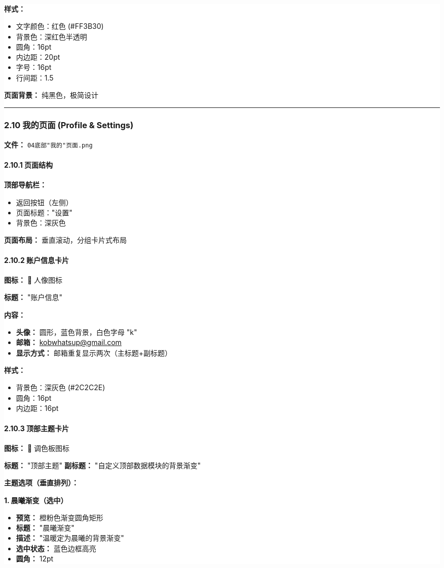 **样式：**
- 文字颜色：红色 (#FF3B30)
- 背景色：深红色半透明
- 圆角：16pt
- 内边距：20pt
- 字号：16pt
- 行间距：1.5

**页面背景：** 纯黑色，极简设计

---

### 2.10 我的页面 (Profile & Settings)

**文件：** `04底部"我的"页面.png`

#### 2.10.1 页面结构

**顶部导航栏：**
- 返回按钮（左侧）
- 页面标题："设置"
- 背景色：深灰色

**页面布局：** 垂直滚动，分组卡片式布局

#### 2.10.2 账户信息卡片

**图标：** 👤 人像图标

**标题：** "账户信息"

**内容：**
- **头像：** 圆形，蓝色背景，白色字母 "k"
- **邮箱：** kobwhatsup@gmail.com
- **显示方式：** 邮箱重复显示两次（主标题+副标题）

**样式：**
- 背景色：深灰色 (#2C2C2E)
- 圆角：16pt
- 内边距：16pt

#### 2.10.3 顶部主题卡片

**图标：** 🎨 调色板图标

**标题：** "顶部主题"
**副标题：** "自定义顶部数据模块的背景渐变"

**主题选项（垂直排列）：**

**1. 晨曦渐变（选中）**
- **预览：** 橙粉色渐变圆角矩形
- **标题：** "晨曦渐变"
- **描述：** "温暖定为晨曦的背景渐变"
- **选中状态：** 蓝色边框高亮
- **圆角：** 12pt
